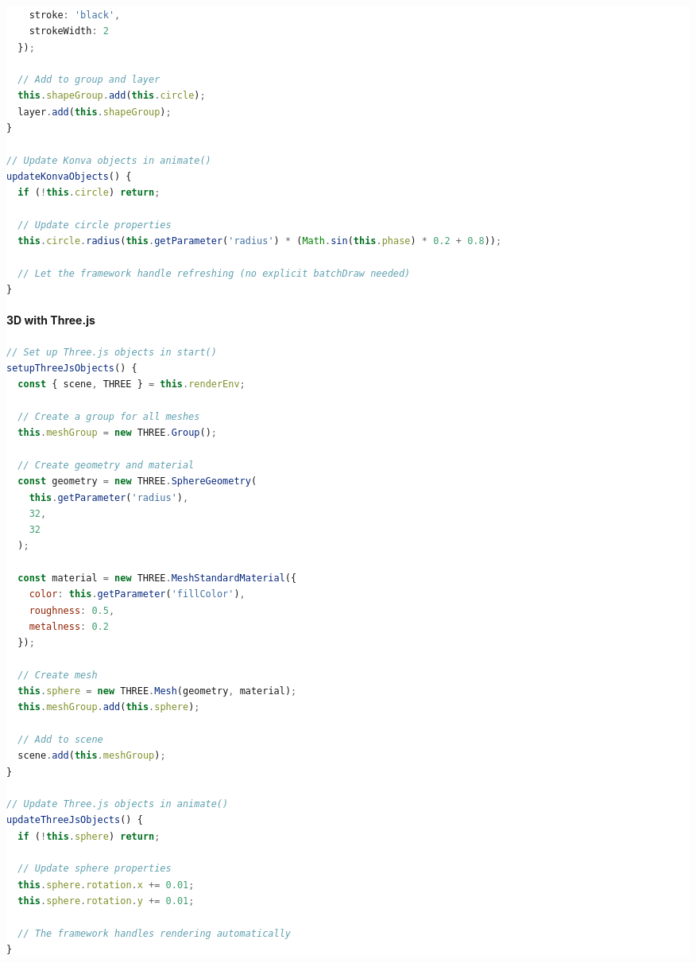 ```javascript
    stroke: 'black',
    strokeWidth: 2
  });
  
  // Add to group and layer
  this.shapeGroup.add(this.circle);
  layer.add(this.shapeGroup);
}

// Update Konva objects in animate()
updateKonvaObjects() {
  if (!this.circle) return;
  
  // Update circle properties
  this.circle.radius(this.getParameter('radius') * (Math.sin(this.phase) * 0.2 + 0.8));
  
  // Let the framework handle refreshing (no explicit batchDraw needed)
}
```

#### 3D with Three.js

```javascript
// Set up Three.js objects in start()
setupThreeJsObjects() {
  const { scene, THREE } = this.renderEnv;
  
  // Create a group for all meshes
  this.meshGroup = new THREE.Group();
  
  // Create geometry and material
  const geometry = new THREE.SphereGeometry(
    this.getParameter('radius'), 
    32, 
    32
  );
  
  const material = new THREE.MeshStandardMaterial({
    color: this.getParameter('fillColor'),
    roughness: 0.5,
    metalness: 0.2
  });
  
  // Create mesh
  this.sphere = new THREE.Mesh(geometry, material);
  this.meshGroup.add(this.sphere);
  
  // Add to scene
  scene.add(this.meshGroup);
}

// Update Three.js objects in animate()
updateThreeJsObjects() {
  if (!this.sphere) return;
  
  // Update sphere properties
  this.sphere.rotation.x += 0.01;
  this.sphere.rotation.y += 0.01;
  
  // The framework handles rendering automatically
}
```
